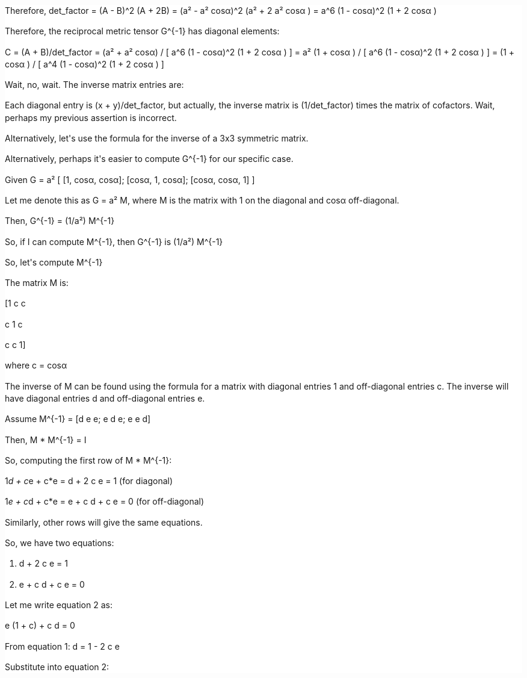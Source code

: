 Therefore, det_factor = (A - B)^2 (A + 2B) = (a² - a² cosα)^2 (a² + 2 a² cosα ) = a^6 (1 - cosα)^2 (1 + 2 cosα )

Therefore, the reciprocal metric tensor G^{-1} has diagonal elements:

C = (A + B)/det_factor = (a² + a² cosα) / [ a^6 (1 - cosα)^2 (1 + 2 cosα ) ] = a² (1 + cosα ) / [ a^6 (1 - cosα)^2 (1 + 2 cosα ) ] = (1 + cosα ) / [ a^4 (1 - cosα)^2 (1 + 2 cosα ) ]

Wait, no, wait. The inverse matrix entries are:

Each diagonal entry is (x + y)/det_factor, but actually, the inverse matrix is (1/det_factor) times the matrix of cofactors. Wait, perhaps my previous assertion is incorrect.

Alternatively, let's use the formula for the inverse of a 3x3 symmetric matrix.

Alternatively, perhaps it's easier to compute G^{-1} for our specific case.

Given G = a² [ [1, cosα, cosα]; [cosα, 1, cosα]; [cosα, cosα, 1] ]

Let me denote this as G = a² M, where M is the matrix with 1 on the diagonal and cosα off-diagonal.

Then, G^{-1} = (1/a²) M^{-1}

So, if I can compute M^{-1}, then G^{-1} is (1/a²) M^{-1}

So, let's compute M^{-1}

The matrix M is:

[1      c      c

c      1      c

c      c      1]

where c = cosα

The inverse of M can be found using the formula for a matrix with diagonal entries 1 and off-diagonal entries c. The inverse will have diagonal entries d and off-diagonal entries e.

Assume M^{-1} = [d e e; e d e; e e d]

Then, M * M^{-1} = I

So, computing the first row of M * M^{-1}:

1*d + c*e + c*e = d + 2 c e = 1 (for diagonal)

1*e + c*d + c*e = e + c d + c e = 0 (for off-diagonal)

Similarly, other rows will give the same equations.

So, we have two equations:

1) d + 2 c e = 1

2) e + c d + c e = 0

Let me write equation 2 as:

e (1 + c) + c d = 0

From equation 1: d = 1 - 2 c e

Substitute into equation 2:
